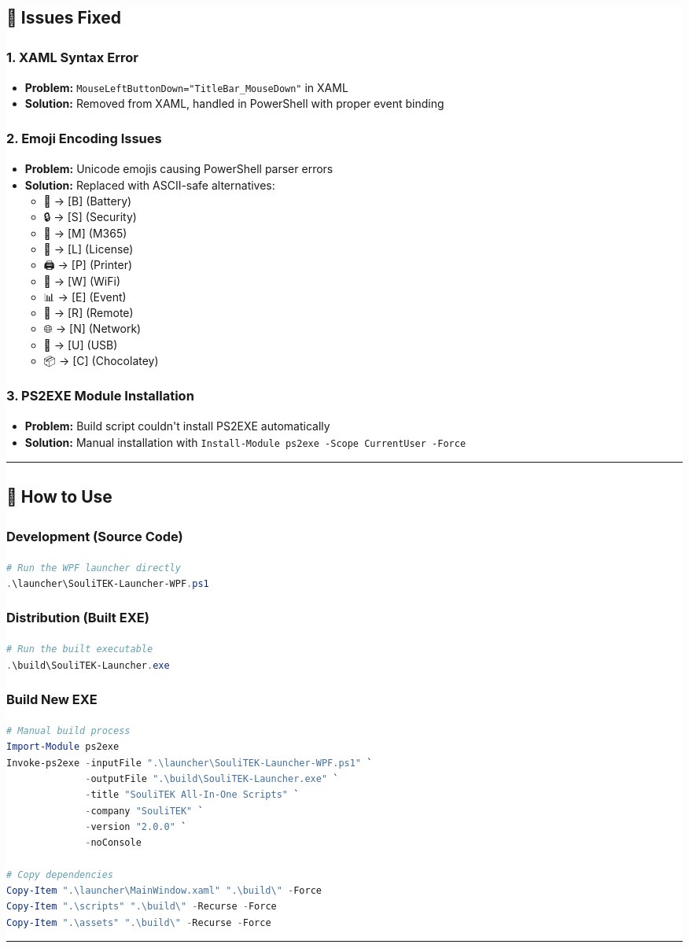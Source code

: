 
## 🔧 **Issues Fixed**

### **1. XAML Syntax Error**
- **Problem:** `MouseLeftButtonDown="TitleBar_MouseDown"` in XAML
- **Solution:** Removed from XAML, handled in PowerShell with proper event binding

### **2. Emoji Encoding Issues**
- **Problem:** Unicode emojis causing PowerShell parser errors
- **Solution:** Replaced with ASCII-safe alternatives:
  - 🔋 → [B] (Battery)
  - 🔒 → [S] (Security)
  - 📧 → [M] (M365)
  - 📜 → [L] (License)
  - 🖨️ → [P] (Printer)
  - 📶 → [W] (WiFi)
  - 📊 → [E] (Event)
  - 🔧 → [R] (Remote)
  - 🌐 → [N] (Network)
  - 💾 → [U] (USB)
  - 📦 → [C] (Chocolatey)

### **3. PS2EXE Module Installation**
- **Problem:** Build script couldn't install PS2EXE automatically
- **Solution:** Manual installation with `Install-Module ps2exe -Scope CurrentUser -Force`

---

## 🎯 **How to Use**

### **Development (Source Code)**
```powershell
# Run the WPF launcher directly
.\launcher\SouliTEK-Launcher-WPF.ps1
```

### **Distribution (Built EXE)**
```powershell
# Run the built executable
.\build\SouliTEK-Launcher.exe
```

### **Build New EXE**
```powershell
# Manual build process
Import-Module ps2exe
Invoke-ps2exe -inputFile ".\launcher\SouliTEK-Launcher-WPF.ps1" `
              -outputFile ".\build\SouliTEK-Launcher.exe" `
              -title "SouliTEK All-In-One Scripts" `
              -company "SouliTEK" `
              -version "2.0.0" `
              -noConsole

# Copy dependencies
Copy-Item ".\launcher\MainWindow.xaml" ".\build\" -Force
Copy-Item ".\scripts" ".\build\" -Recurse -Force
Copy-Item ".\assets" ".\build\" -Recurse -Force
```

---